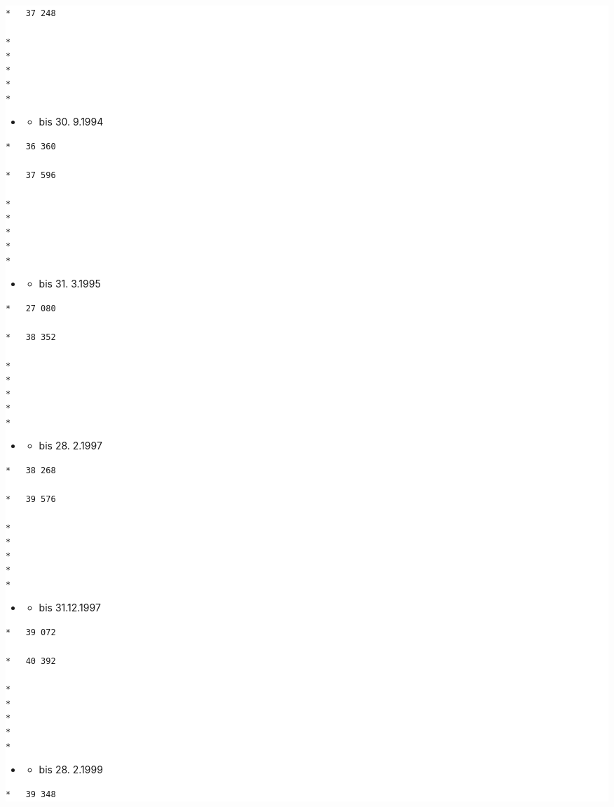     *   37 248

    *
    *
    *
    *
    *

*    *   bis 30. 9.1994

    *   36 360

    *   37 596

    *
    *
    *
    *
    *

*    *   bis 31. 3.1995

    *   27 080

    *   38 352

    *
    *
    *
    *
    *

*    *   bis 28. 2.1997

    *   38 268

    *   39 576

    *
    *
    *
    *
    *

*    *   bis 31.12.1997

    *   39 072

    *   40 392

    *
    *
    *
    *
    *

*    *   bis 28. 2.1999

    *   39 348
